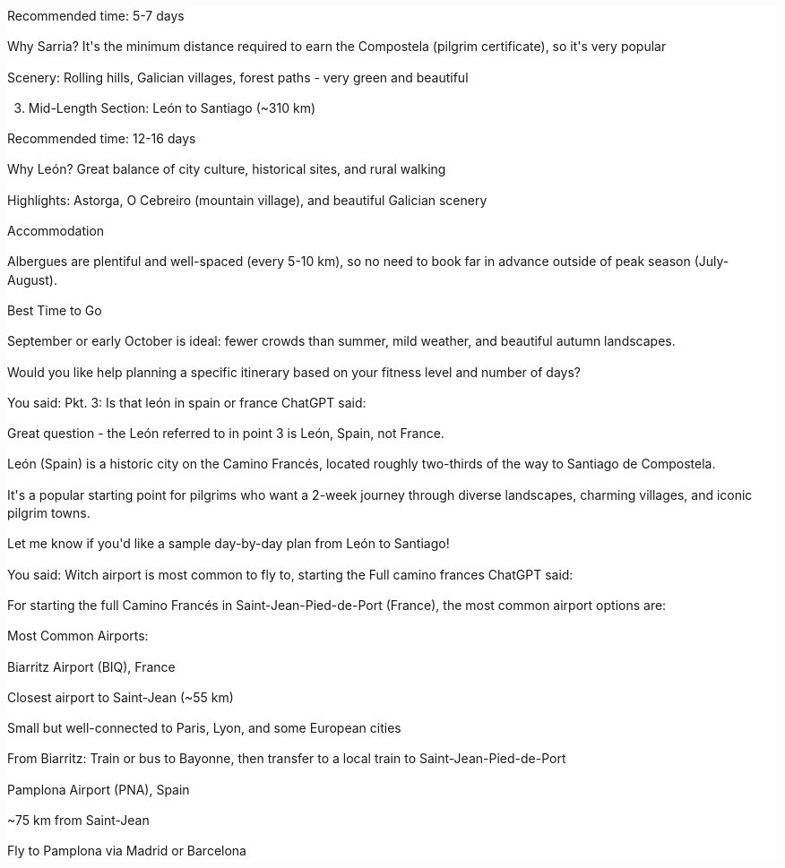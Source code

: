 Recommended time: 5-7 days

Why Sarria? It's the minimum distance required to earn the Compostela (pilgrim certificate), so it's very popular

Scenery: Rolling hills, Galician villages, forest paths - very green and beautiful

3. Mid-Length Section: León to Santiago (~310 km)

Recommended time: 12-16 days

Why León? Great balance of city culture, historical sites, and rural walking

Highlights: Astorga, O Cebreiro (mountain village), and beautiful Galician scenery

Accommodation

Albergues are plentiful and well-spaced (every 5-10 km), so no need to book far in advance outside of peak season (July-August).

Best Time to Go

September or early October is ideal: fewer crowds than summer, mild weather, and beautiful autumn landscapes.

Would you like help planning a specific itinerary based on your fitness level and number of days?

You said:
Pkt. 3: Is that león in spain or france
ChatGPT said:

Great question - the León referred to in point 3 is León, Spain, not France.

León (Spain) is a historic city on the Camino Francés, located roughly two-thirds of the way to Santiago de Compostela.

It's a popular starting point for pilgrims who want a 2-week journey through diverse landscapes, charming villages, and iconic pilgrim towns.

Let me know if you'd like a sample day-by-day plan from León to Santiago!

You said:
Witch airport is most common to fly to, starting the Full camino frances
ChatGPT said:

For starting the full Camino Francés in Saint-Jean-Pied-de-Port (France), the most common airport options are:

Most Common Airports:

Biarritz Airport (BIQ), France

Closest airport to Saint-Jean (~55 km)

Small but well-connected to Paris, Lyon, and some European cities

From Biarritz: Train or bus to Bayonne, then transfer to a local train to Saint-Jean-Pied-de-Port

Pamplona Airport (PNA), Spain

~75 km from Saint-Jean

Fly to Pamplona via Madrid or Barcelona
